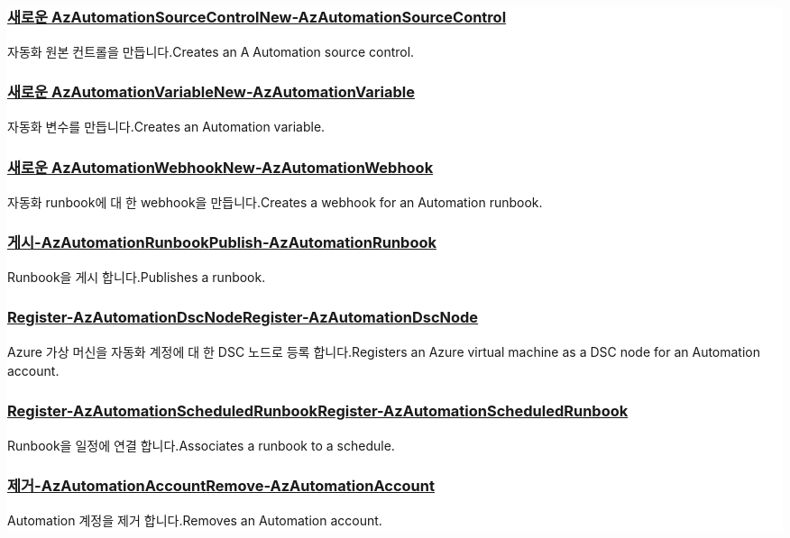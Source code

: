 ### [<span data-ttu-id="cfafb-195">새로운 AzAutomationSourceControl</span><span class="sxs-lookup"><span data-stu-id="cfafb-195">New-AzAutomationSourceControl</span></span>](New-AzAutomationSourceControl.md)
<span data-ttu-id="cfafb-196">자동화 원본 컨트롤을 만듭니다.</span><span class="sxs-lookup"><span data-stu-id="cfafb-196">Creates an A Automation source control.</span></span>

### [<span data-ttu-id="cfafb-197">새로운 AzAutomationVariable</span><span class="sxs-lookup"><span data-stu-id="cfafb-197">New-AzAutomationVariable</span></span>](New-AzAutomationVariable.md)
<span data-ttu-id="cfafb-198">자동화 변수를 만듭니다.</span><span class="sxs-lookup"><span data-stu-id="cfafb-198">Creates an Automation variable.</span></span>

### [<span data-ttu-id="cfafb-199">새로운 AzAutomationWebhook</span><span class="sxs-lookup"><span data-stu-id="cfafb-199">New-AzAutomationWebhook</span></span>](New-AzAutomationWebhook.md)
<span data-ttu-id="cfafb-200">자동화 runbook에 대 한 webhook을 만듭니다.</span><span class="sxs-lookup"><span data-stu-id="cfafb-200">Creates a webhook for an Automation runbook.</span></span>

### [<span data-ttu-id="cfafb-201">게시-AzAutomationRunbook</span><span class="sxs-lookup"><span data-stu-id="cfafb-201">Publish-AzAutomationRunbook</span></span>](Publish-AzAutomationRunbook.md)
<span data-ttu-id="cfafb-202">Runbook을 게시 합니다.</span><span class="sxs-lookup"><span data-stu-id="cfafb-202">Publishes a runbook.</span></span>

### [<span data-ttu-id="cfafb-203">Register-AzAutomationDscNode</span><span class="sxs-lookup"><span data-stu-id="cfafb-203">Register-AzAutomationDscNode</span></span>](Register-AzAutomationDscNode.md)
<span data-ttu-id="cfafb-204">Azure 가상 머신을 자동화 계정에 대 한 DSC 노드로 등록 합니다.</span><span class="sxs-lookup"><span data-stu-id="cfafb-204">Registers an Azure virtual machine as a DSC node for an Automation account.</span></span>

### [<span data-ttu-id="cfafb-205">Register-AzAutomationScheduledRunbook</span><span class="sxs-lookup"><span data-stu-id="cfafb-205">Register-AzAutomationScheduledRunbook</span></span>](Register-AzAutomationScheduledRunbook.md)
<span data-ttu-id="cfafb-206">Runbook을 일정에 연결 합니다.</span><span class="sxs-lookup"><span data-stu-id="cfafb-206">Associates a runbook to a schedule.</span></span>

### [<span data-ttu-id="cfafb-207">제거-AzAutomationAccount</span><span class="sxs-lookup"><span data-stu-id="cfafb-207">Remove-AzAutomationAccount</span></span>](Remove-AzAutomationAccount.md)
<span data-ttu-id="cfafb-208">Automation 계정을 제거 합니다.</span><span class="sxs-lookup"><span data-stu-id="cfafb-208">Removes an Automation account.</span></span>
